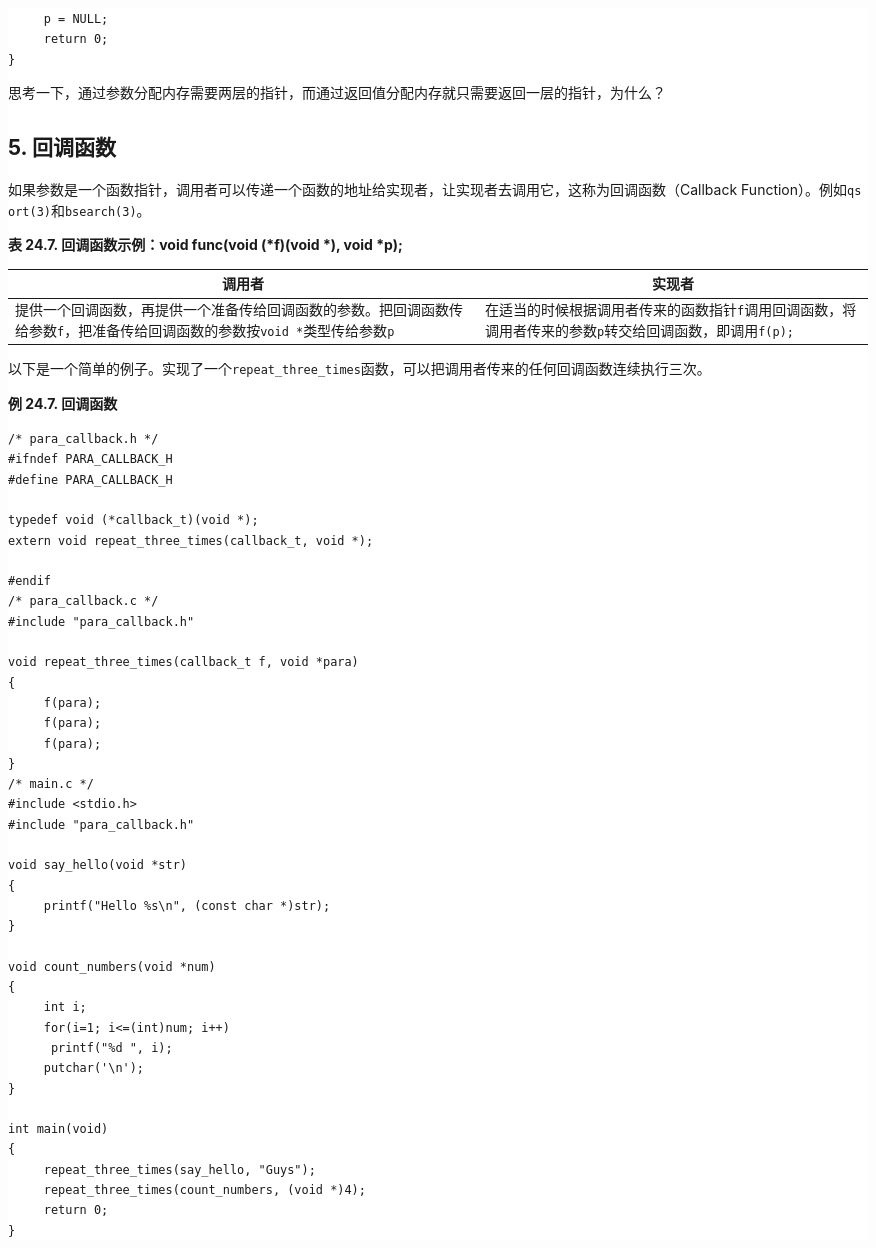 ```
     p = NULL;
     return 0;
}
```

思考一下，通过参数分配内存需要两层的指针，而通过返回值分配内存就只需要返回一层的指针，为什么？

## 5. 回调函数

如果参数是一个函数指针，调用者可以传递一个函数的地址给实现者，让实现者去调用它，这称为回调函数（Callback Function）。例如`qsort(3)`和`bsearch(3)`。



**表 24.7. 回调函数示例：void func(void (\*f)(void \*), void \*p);**

| 调用者                                                       | 实现者                                                       |
| ------------------------------------------------------------ | ------------------------------------------------------------ |
| 提供一个回调函数，再提供一个准备传给回调函数的参数。把回调函数传给参数`f`，把准备传给回调函数的参数按`void *`类型传给参数`p` | 在适当的时候根据调用者传来的函数指针`f`调用回调函数，将调用者传来的参数`p`转交给回调函数，即调用`f(p);` |

以下是一个简单的例子。实现了一个`repeat_three_times`函数，可以把调用者传来的任何回调函数连续执行三次。



**例 24.7. 回调函数**

```
/* para_callback.h */
#ifndef PARA_CALLBACK_H
#define PARA_CALLBACK_H

typedef void (*callback_t)(void *);
extern void repeat_three_times(callback_t, void *);

#endif
/* para_callback.c */
#include "para_callback.h"

void repeat_three_times(callback_t f, void *para)
{
     f(para);
     f(para);
     f(para);
}
/* main.c */
#include <stdio.h>
#include "para_callback.h"

void say_hello(void *str)
{
     printf("Hello %s\n", (const char *)str);
}

void count_numbers(void *num)
{
     int i;
     for(i=1; i<=(int)num; i++)
	  printf("%d ", i);
     putchar('\n');
}

int main(void)
{
     repeat_three_times(say_hello, "Guys");
     repeat_three_times(count_numbers, (void *)4);
     return 0;
}
```